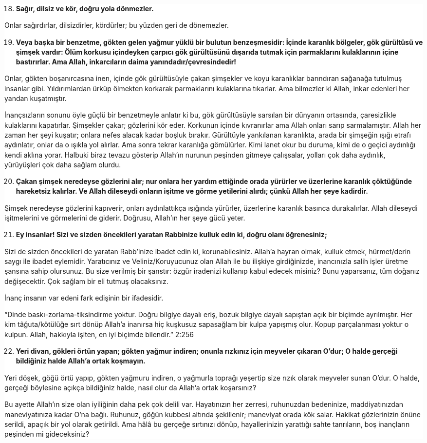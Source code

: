 18. **Sağır, dilsiz ve kör, doğru yola dönmezler.**

Onlar sağırdırlar, dilsizdirler, kördürler; bu yüzden geri de dönemezler.

19. **Veya başka bir benzetme, gökten gelen yağmur yüklü bir bulutun benzeşmesidir: İçinde karanlık bölgeler, gök gürültüsü ve şimşek vardır: Ölüm korkusu içindeyken çarpıcı gök gürültüsünü dışarıda tutmak için parmaklarını kulaklarının içine bastırırlar. Ama Allah, inkarcıların daima yanındadır/çevresindedir!**

Onlar, gökten boşanırcasına inen, içinde gök gürültüsüyle çakan şimşekler ve koyu karanlıklar barındıran sağanağa tutulmuş insanlar gibi. Yıldırımlardan ürküp ölmekten korkarak parmaklarını kulaklarına tıkarlar. Ama bilmezler ki Allah, inkar edenleri her yandan kuşatmıştır.

İnançsızların sonunu öyle güçlü bir benzetmeyle anlatır ki bu, gök gürültüsüyle sarsılan bir dünyanın ortasında, çaresizlikle kulaklarını kapatırlar. Şimşekler çakar; gözlerini kör eder. Korkunun içinde kıvranırlar ama Allah onları sarıp sarmalamıştır. Allah her zaman her şeyi kuşatır; onlara nefes alacak kadar boşluk bırakır. Gürültüyle yankılanan karanlıkta, arada bir şimşeğin ışığı etrafı aydınlatır, onlar da o ışıkla yol alırlar. Ama sonra tekrar karanlığa gömülürler. Kimi lanet okur bu duruma, kimi de o geçici aydınlığı kendi aklına yorar. Halbuki biraz tevazu gösterip Allah’ın nurunun peşinden gitmeye çalışsalar, yolları çok daha aydınlık, yürüyüşleri çok daha sağlam olurdu.

20. **Çakan şimşek neredeyse gözlerini alır; nur onlara her yardım ettiğinde orada yürürler ve üzerlerine karanlık çöktüğünde hareketsiz kalırlar. Ve Allah dileseydi onların işitme ve görme yetilerini alırdı; çünkü Allah her şeye kadirdir.**

Şimşek neredeyse gözlerini kapıverir, onları aydınlattıkça ışığında yürürler, üzerlerine karanlık basınca durakalırlar. Allah dileseydi işitmelerini ve görmelerini de giderir. Doğrusu, Allah’ın her şeye gücü yeter.

21. **Ey insanlar! Sizi ve sizden öncekileri yaratan Rabbinize kulluk edin ki, doğru olanı öğrenesiniz;**

Sizi de sizden öncekileri de yaratan Rabb’inize ibadet edin ki, korunabilesiniz. Allah’a hayran olmak, kulluk etmek, hürmet/derin saygı ile ibadet eylemidir. Yaratıcınız ve Veliniz/Koruyucunuz olan Allah ile bu ilişkiye girdiğinizde, inancınızla salih işler üretme şansına sahip olursunuz. Bu size verilmiş bir şanstır: özgür iradenizi kullanıp kabul edecek misiniz? Bunu yaparsanız, tüm doğanız değişecektir. Çok sağlam bir eli tutmuş olacaksınız.

İnanç insanın var edeni fark edişinin bir ifadesidir.

“Dinde baskı-zorlama-tiksindirme yoktur. Doğru bilgiye dayalı eriş, bozuk bilgiye dayalı sapıştan açık bir biçimde ayrılmıştır. Her kim tâğuta/kötülüğe sırt dönüp Allah’a inanırsa hiç kuşkusuz sapasağlam bir kulpa yapışmış olur. Kopup parçalanması yoktur o kulpun. Allah, hakkıyla işiten, en iyi biçimde bilendir.” 2:256

22. **Yeri divan, gökleri örtün yapan; gökten yağmur indiren; onunla rızkınız için meyveler çıkaran O’dur; O halde gerçeği bildiğiniz halde Allah’a ortak koşmayın.**

Yeri döşek, göğü örtü yapıp, gökten yağmuru indiren, o yağmurla toprağı yeşertip size rızık olarak meyveler sunan O’dur. O halde, gerçeği böylesine açıkça bildiğiniz halde, nasıl olur da Allah’a ortak koşarsınız?

Bu ayette Allah’ın size olan iyiliğinin daha pek çok delili var. Hayatınızın her zerresi, ruhunuzdan bedeninize, maddiyatınızdan maneviyatınıza kadar O’na bağlı. Ruhunuz, göğün kubbesi altında şekillenir; maneviyat orada kök salar. Hakikat gözlerinizin önüne serildi, apaçık bir yol olarak getirildi. Ama hâlâ bu gerçeğe sırtınızı dönüp, hayallerinizin yarattığı sahte tanrıların, boş inançların peşinden mi gideceksiniz?
